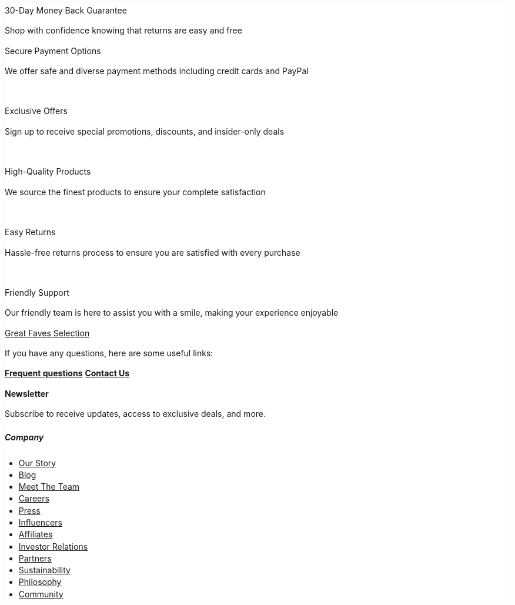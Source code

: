 ![]()30-Day Money Back Guarantee

Shop with confidence knowing that returns are easy and free

![]()Secure Payment Options

We offer safe and diverse payment methods including credit cards and PayPal

![]()

Exclusive Offers

Sign up to receive special promotions, discounts, and insider-only deals

![]()

High-Quality Products

We source the finest products to ensure your complete satisfaction

![]()

Easy Returns

Hassle-free returns process to ensure you are satisfied with every purchase

![]()

Friendly Support

Our friendly team is here to assist you with a smile, making your experience enjoyable

[Great Faves Selection](https://greatfavesselection.shop)

If you have any questions, here are some useful links:

[**Frequent questions**](/faq)
[**Contact Us**](/contact-us)

**Newsletter**

Subscribe to receive updates, access to exclusive deals, and more.

##### Company

* [Our Story](https://greatfavesselection.shop/about-us/)
* [Blog](https://greatfavesselection.shop/blog/)
* [Meet The Team](/about-us/#meetourteam)
* [Careers](https://greatfavesselection.shop/careers/)
* [Press](https://greatfavesselection.shop/media-partnerships/)
* [Influencers](https://greatfavesselection.shop/media-partnerships/)
* [Affiliates](https://greatfavesselection.shop/media-partnerships/)
* [Investor Relations](https://greatfavesselection.shop/business-relations/)
* [Partners](https://greatfavesselection.shop/business-relations/)
* [Sustainability](https://greatfavesselection.shop/our-beliefs/)
* [Philosophy](https://greatfavesselection.shop/our-beliefs/)
* [Community](/about-us/#community)
